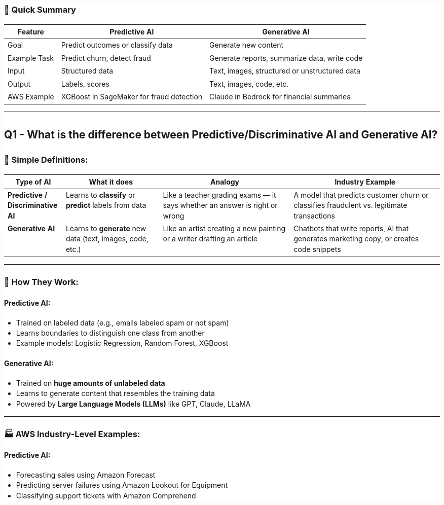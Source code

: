 
### 🧠 Quick Summary

| Feature                 | Predictive AI                                | Generative AI                                 |
|------------------------|-----------------------------------------------|-----------------------------------------------|
| Goal                   | Predict outcomes or classify data             | Generate new content                          |
| Example Task           | Predict churn, detect fraud                   | Generate reports, summarize data, write code  |
| Input                  | Structured data                               | Text, images, structured or unstructured data |
| Output                 | Labels, scores                                | Text, images, code, etc.                      |
| AWS Example            | XGBoost in SageMaker for fraud detection      | Claude in Bedrock for financial summaries     |



---

## Q1 - What is the difference between Predictive/Discriminative AI and Generative AI?

### 🎯 Simple Definitions:

| Type of AI | What it does | Analogy | Industry Example |
|------------|--------------|---------|------------------|
| **Predictive / Discriminative AI** | Learns to **classify** or **predict** labels from data | Like a teacher grading exams — it says whether an answer is right or wrong | A model that predicts customer churn or classifies fraudulent vs. legitimate transactions |
| **Generative AI** | Learns to **generate** new data (text, images, code, etc.) | Like an artist creating a new painting or a writer drafting an article | Chatbots that write reports, AI that generates marketing copy, or creates code snippets |

---

### 🧠 How They Work:

#### Predictive AI:
- Trained on labeled data (e.g., emails labeled spam or not spam)
- Learns boundaries to distinguish one class from another
- Example models: Logistic Regression, Random Forest, XGBoost

#### Generative AI:
- Trained on **huge amounts of unlabeled data**
- Learns to generate content that resembles the training data
- Powered by **Large Language Models (LLMs)** like GPT, Claude, LLaMA

---

### 🏭 AWS Industry-Level Examples:

#### Predictive AI:
- Forecasting sales using Amazon Forecast
- Predicting server failures using Amazon Lookout for Equipment
- Classifying support tickets with Amazon Comprehend
